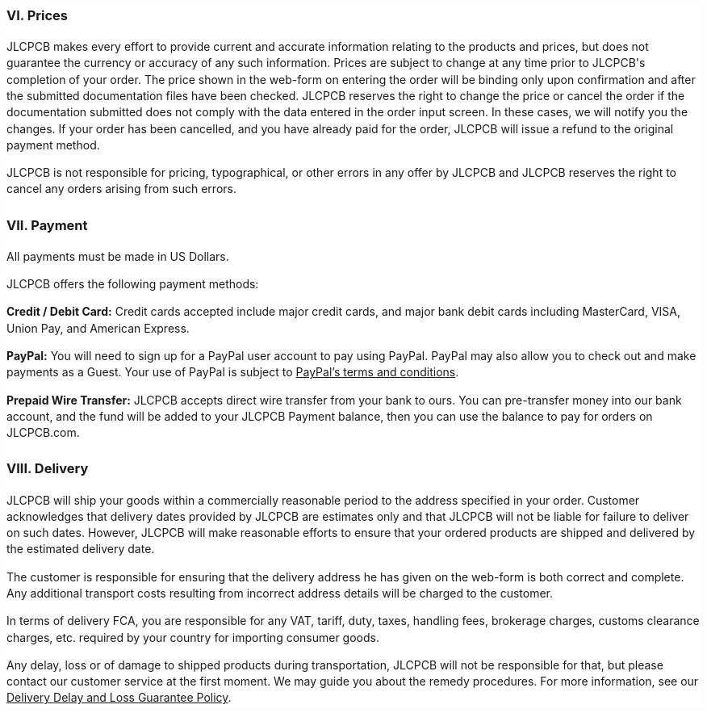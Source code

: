   

### VI. **Prices**

  

JLCPCB makes every effort to provide current and accurate information relating to the products and prices, but does not guarantee the currency or accuracy of any such information. Prices are subject to change at any time prior to JLCPCB's completion of your order. The price shown in the web-form on entering the order will be binding only upon confirmation and after the submitted documentation files have been checked. JLCPCB reserves the right to change the price or cancel the order if the documentation submitted does not comply with the data entered in the order input screen. In these cases, we will notify you the changes. If your order has been cancelled, and you have already paid for the order, JLCPCB will issue a refund to the original payment method.

JLCPCB is not responsible for pricing, typographical, or other errors in any offer by JLCPCB and JLCPCB reserves the right to cancel any orders arising from such errors.

### VII. **Payment**

  

All payments must be made in US Dollars.

JLCPCB offers the following payment methods:

**Credit / Debit Card:** Credit cards accepted include major credit cards, and major bank debit cards including MasterCard, VISA, Union Pay, and American Express.

**PayPal:** You will need to sign up for a PayPal user account to pay using PayPal. PayPal may also allow you to check out and make payments as a Guest. Your use of PayPal is subject to [PayPal’s terms and conditions](https://www.paypal.com/c2/webapps/mpp/ua/legalhub-full).

**Prepaid Wire Transfer:** JLCPCB accepts direct wire transfer from your bank to ours. You can pre-transfer money into our bank account, and the fund will be added to your JLCPCB Payment balance, then you can use the balance to pay for orders on JLCPCB.com.

  

### VIII. **Delivery**

  

JLCPCB will ship your goods within a commercially reasonable period to the address specified in your order. Customer acknowledges that delivery dates provided by JLCPCB are estimates only and that JLCPCB will not be liable for failure to deliver on such dates. However, JLCPCB will make reasonable efforts to ensure that your ordered products are shipped and delivered by the estimated delivery date.

The customer is responsible for ensuring that the delivery address he has given on the web-form is both correct and complete. Any additional transport costs resulting from incorrect address details will be charged to the customer.

In terms of delivery FCA, you are responsible for any VAT, tariff, duty, taxes, handling fees, brokerage charges, customs clearance charges, etc. required by your country for importing consumer goods.

Any delay, loss or of damage to shipped products during transportation, JLCPCB will not be responsible for that, but please contact our customer service at the first moment. We may guide you about the remedy procedures. For more information, see our [Delivery Delay and Loss Guarantee Policy](https://jlcpcb.com/help/article/22-Delivery-Delay-and-Loss-Guarantee-Policy).
